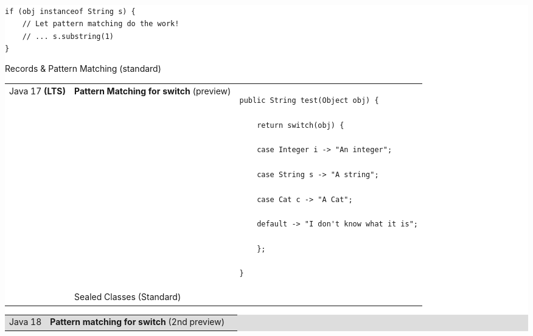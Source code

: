 ```text
if (obj instanceof String s) {
    // Let pattern matching do the work!
    // ... s.substring(1)
}
```

</td>
    </tr>
    <tr>
        <td>Records & Pattern Matching (standard)</td>
        <td></td>
    </tr>

</tbody></table>


<table><tbody>
    <tr>
        <td rowspan=2>Java 17 <b>(LTS)</b></td>
        <td><b>Pattern Matching for switch</b> (preview)</td>
        <td>

```text
public String test(Object obj) {

    return switch(obj) {

    case Integer i -> "An integer";

    case String s -> "A string";

    case Cat c -> "A Cat";

    default -> "I don't know what it is";

    };

}
```

</td>
    </tr>
    <tr>
        <td>Sealed Classes (Standard)</td>
        <td></td>
    </tr>
</tbody></table>


<table style="background-color:#ddd;"><tbody>
    <tr>
        <td rowspan=2>Java 18</td>
        <td><b>Pattern matching for switch</b> (2nd preview)</td>
        <td>
